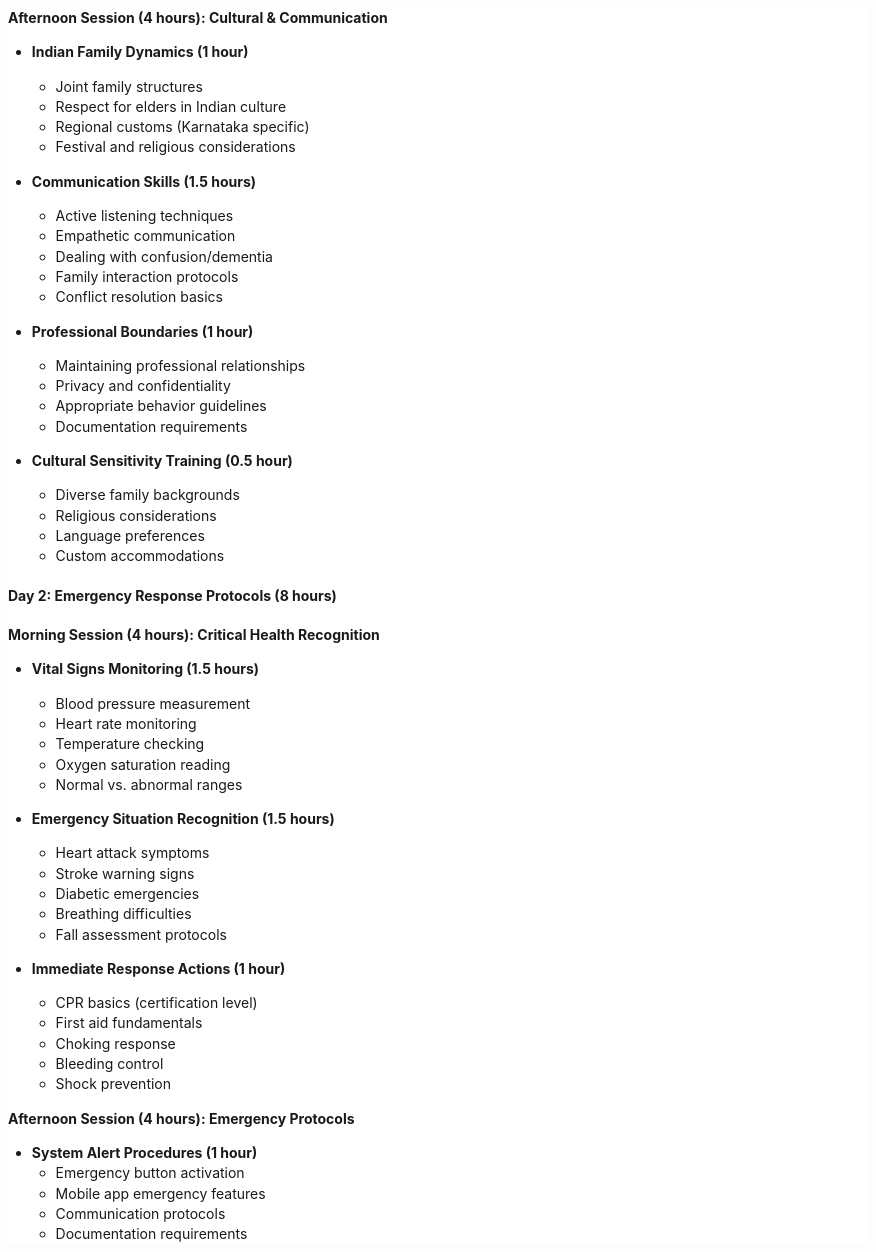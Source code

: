 **Afternoon Session (4 hours): Cultural & Communication**
- **Indian Family Dynamics (1 hour)**
  - Joint family structures
  - Respect for elders in Indian culture
  - Regional customs (Karnataka specific)
  - Festival and religious considerations

- **Communication Skills (1.5 hours)**
  - Active listening techniques
  - Empathetic communication
  - Dealing with confusion/dementia
  - Family interaction protocols
  - Conflict resolution basics

- **Professional Boundaries (1 hour)**
  - Maintaining professional relationships
  - Privacy and confidentiality
  - Appropriate behavior guidelines
  - Documentation requirements

- **Cultural Sensitivity Training (0.5 hour)**
  - Diverse family backgrounds
  - Religious considerations
  - Language preferences
  - Custom accommodations

#### Day 2: Emergency Response Protocols (8 hours)

**Morning Session (4 hours): Critical Health Recognition**
- **Vital Signs Monitoring (1.5 hours)**
  - Blood pressure measurement
  - Heart rate monitoring
  - Temperature checking
  - Oxygen saturation reading
  - Normal vs. abnormal ranges

- **Emergency Situation Recognition (1.5 hours)**
  - Heart attack symptoms
  - Stroke warning signs
  - Diabetic emergencies
  - Breathing difficulties
  - Fall assessment protocols

- **Immediate Response Actions (1 hour)**
  - CPR basics (certification level)
  - First aid fundamentals
  - Choking response
  - Bleeding control
  - Shock prevention

**Afternoon Session (4 hours): Emergency Protocols**
- **System Alert Procedures (1 hour)**
  - Emergency button activation
  - Mobile app emergency features
  - Communication protocols
  - Documentation requirements
